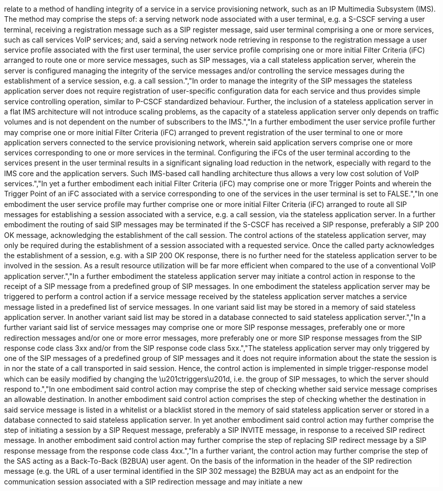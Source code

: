 relate to a method of handling integrity of a service in a service provisioning network, such as an IP Multimedia Subsystem (IMS). The method may comprise the steps of: a serving network node associated with a user terminal, e.g. a S-CSCF serving a user terminal, receiving a registration message such as a SIP register message, said user terminal comprising a one or more services, such as call services VoIP services; and, said a serving network node retrieving in response to the registration message a user service profile associated with the first user terminal, the user service profile comprising one or more initial Filter Criteria (iFC) arranged to route one or more service messages, such as SIP messages, via a call stateless application server, wherein the server is configured managing the integrity of the service messages and\/or controlling the service messages during the establishment of a service session, e.g. a call session.","In order to manage the integrity of the SIP messages the stateless application server does not require registration of user-specific configuration data for each service and thus provides simple service controlling operation, similar to P-CSCF standardized behaviour. Further, the inclusion of a stateless application server in a flat IMS architecture will not introduce scaling problems, as the capacity of a stateless application server only depends on traffic volumes and is not dependent on the number of subscribers to the IMS.","In a further embodiment the user service profile further may comprise one or more initial Filter Criteria (iFC) arranged to prevent registration of the user terminal to one or more application servers connected to the service provisioning network, wherein said application servers comprise one or more services corresponding to one or more services in the terminal. Configuring the iFCs of the user terminal according to the services present in the user terminal results in a significant signaling load reduction in the network, especially with regard to the IMS core and the application servers. Such IMS-based call handling architecture thus allows a very low cost solution of VoIP services.","In yet a further embodiment each initial Filter Criteria (iFC) may comprise one or more Trigger Points and wherein the Trigger Point of an iFC associated with a service corresponding to one of the services in the user terminal is set to FALSE.","In one embodiment the user service profile may further comprise one or more initial Filter Criteria (iFC) arranged to route all SIP messages for establishing a session associated with a service, e.g. a call session, via the stateless application server. In a further embodiment the routing of said SIP messages may be terminated if the S-CSCF has received a SIP response, preferably a SIP 200 OK message, acknowledging the establishment of the call session. The control actions of the stateless application server, may only be required during the establishment of a session associated with a requested service. Once the called party acknowledges the establishment of a session, e.g. with a SIP 200 OK response, there is no further need for the stateless application server to be involved in the session. As a result resource utilization will be far more efficient when compared to the use of a conventional VoIP application server.","In a further embodiment the stateless application server may initiate a control action in response to the receipt of a SIP message from a predefined group of SIP messages. In one embodiment the stateless application server may be triggered to perform a control action if a service message received by the stateless application server matches a service message listed in a predefined list of service messages. In one variant said list may be stored in a memory of said stateless application server. In another variant said list may be stored in a database connected to said stateless application server.","In a further variant said list of service messages may comprise one or more SIP response messages, preferably one or more redirection messages and\/or one or more error messages, more preferably one or more SIP response messages from the SIP response code class 3xx and\/or from the SIP response code class 5xx.","The stateless application server may only triggered by one of the SIP messages of a predefined group of SIP messages and it does not require information about the state the session is in nor the state of a call transported in said session. Hence, the control action is implemented in simple trigger-response model which can be easily modified by changing the \u201ctriggers\u201d, i.e. the group of SIP messages, to which the server should respond to.","In one embodiment said control action may comprise the step of checking whether said service message comprises an allowable destination. In another embodiment said control action comprises the step of checking whether the destination in said service message is listed in a whitelist or a blacklist stored in the memory of said stateless application server or stored in a database connected to said stateless application server. In yet another embodiment said control action may further comprise the step of initiating a session by a SIP Request message, preferably a SIP INVITE message, in response to a received SIP redirect message. In another embodiment said control action may further comprise the step of replacing SIP redirect message by a SIP response message from the response code class 4xx.","In a further variant, the control action may further comprise the step of the SAS acting as a Back-To-Back (B2BUA) user agent. On the basis of the information in the header of the SIP redirection message (e.g. the URL of a user terminal identified in the SIP 302 message) the B2BUA may act as an endpoint for the communication session associated with a SIP redirection message and may initiate a new